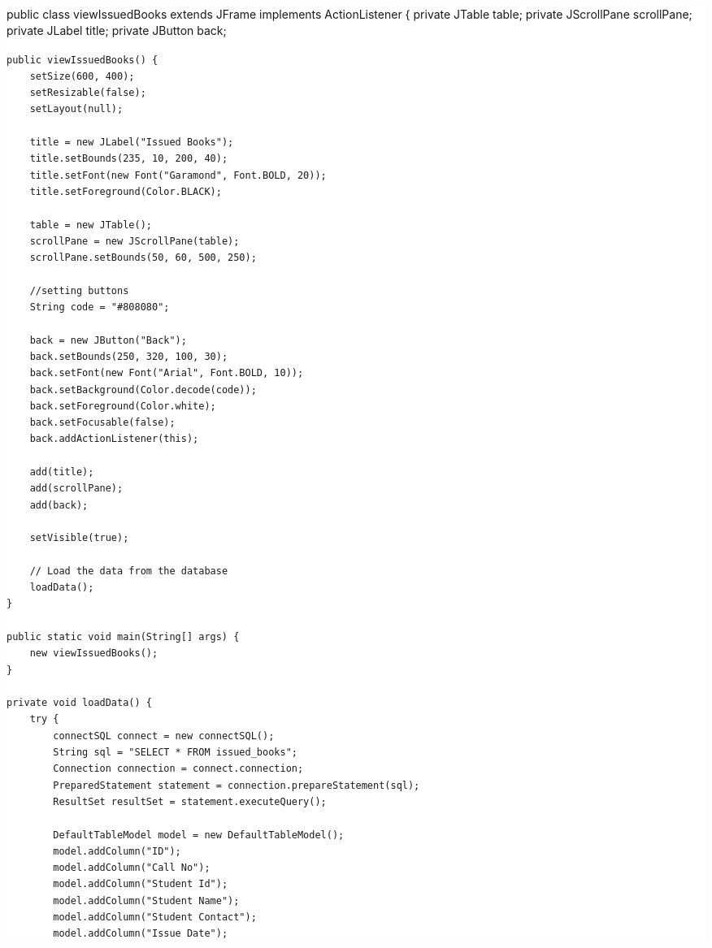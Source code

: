 public class viewIssuedBooks extends JFrame implements ActionListener {
    private JTable table;
    private JScrollPane scrollPane;
    private JLabel title;
    private JButton back;

    public viewIssuedBooks() {
        setSize(600, 400);
        setResizable(false);
        setLayout(null);

        title = new JLabel("Issued Books");
        title.setBounds(235, 10, 200, 40);
        title.setFont(new Font("Garamond", Font.BOLD, 20));
        title.setForeground(Color.BLACK);

        table = new JTable();
        scrollPane = new JScrollPane(table);
        scrollPane.setBounds(50, 60, 500, 250);
        
        //setting buttons
        String code = "#808080";

        back = new JButton("Back");
        back.setBounds(250, 320, 100, 30);
        back.setFont(new Font("Arial", Font.BOLD, 10));
        back.setBackground(Color.decode(code));
        back.setForeground(Color.white);
        back.setFocusable(false);
        back.addActionListener(this);

        add(title);
        add(scrollPane);
        add(back);

        setVisible(true);

        // Load the data from the database
        loadData();
    }

    public static void main(String[] args) {
        new viewIssuedBooks();
    }

    private void loadData() {
        try {
            connectSQL connect = new connectSQL();
            String sql = "SELECT * FROM issued_books";
            Connection connection = connect.connection;
            PreparedStatement statement = connection.prepareStatement(sql);
            ResultSet resultSet = statement.executeQuery();

            DefaultTableModel model = new DefaultTableModel();
            model.addColumn("ID");
            model.addColumn("Call No");
            model.addColumn("Student Id");
            model.addColumn("Student Name");
            model.addColumn("Student Contact");
            model.addColumn("Issue Date");
